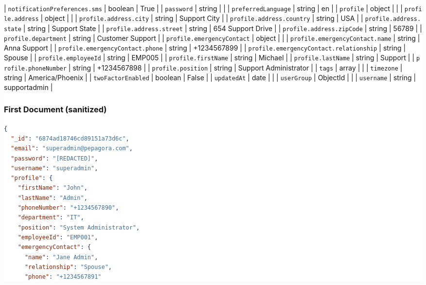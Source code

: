| `notificationPreferences.sms`           | boolean       | True                            |
| `password`                              | string        |                                 |
| `preferredLanguage`                     | string        | en                              |
| `profile`                               | object        |                                 |
| `profile.address`                       | object        |                                 |
| `profile.address.city`                  | string        | Support City                    |
| `profile.address.country`               | string        | USA                             |
| `profile.address.state`                 | string        | Support State                   |
| `profile.address.street`                | string        | 654 Support Drive               |
| `profile.address.zipCode`               | string        | 56789                           |
| `profile.department`                    | string        | Customer Support                |
| `profile.emergencyContact`              | object        |                                 |
| `profile.emergencyContact.name`         | string        | Anna Support                    |
| `profile.emergencyContact.phone`        | string        | +1234567899                     |
| `profile.emergencyContact.relationship` | string        | Spouse                          |
| `profile.employeeId`                    | string        | EMP005                          |
| `profile.firstName`                     | string        | Michael                         |
| `profile.lastName`                      | string        | Support                         |
| `profile.phoneNumber`                   | string        | +1234567898                     |
| `profile.position`                      | string        | Support Administrator           |
| `tags`                                  | array<string> |                                 |
| `timezone`                              | string        | America/Phoenix                 |
| `twoFactorEnabled`                      | boolean       | False                           |
| `updatedAt`                             | date          |                                 |
| `userGroup`                             | ObjectId      |                                 |
| `username`                              | string        | supportadmin                    |

### First Document (sanitized)

```json
{
  "_id": "6874ad18746cd89151a73d6c",
  "email": "superadmin@pepagora.com",
  "password": "[REDACTED]",
  "username": "superadmin",
  "profile": {
    "firstName": "John",
    "lastName": "Admin",
    "phoneNumber": "+1234567890",
    "department": "IT",
    "position": "System Administrator",
    "employeeId": "EMP001",
    "emergencyContact": {
      "name": "Jane Admin",
      "relationship": "Spouse",
      "phone": "+1234567891"
```
